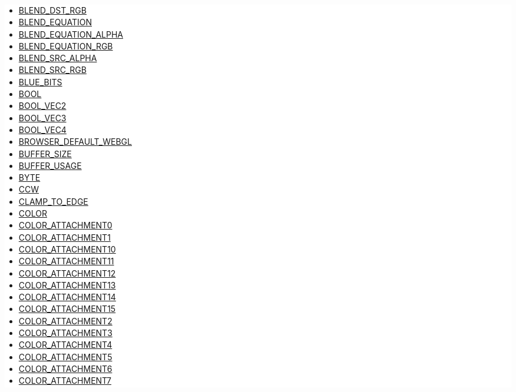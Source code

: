 * [BLEND_DST_RGB](_node_modules_typedoc_node_modules_typescript_lib_lib_dom_d_.webgl2renderingcontext.md#blend_dst_rgb)
* [BLEND_EQUATION](_node_modules_typedoc_node_modules_typescript_lib_lib_dom_d_.webgl2renderingcontext.md#blend_equation)
* [BLEND_EQUATION_ALPHA](_node_modules_typedoc_node_modules_typescript_lib_lib_dom_d_.webgl2renderingcontext.md#blend_equation_alpha)
* [BLEND_EQUATION_RGB](_node_modules_typedoc_node_modules_typescript_lib_lib_dom_d_.webgl2renderingcontext.md#blend_equation_rgb)
* [BLEND_SRC_ALPHA](_node_modules_typedoc_node_modules_typescript_lib_lib_dom_d_.webgl2renderingcontext.md#blend_src_alpha)
* [BLEND_SRC_RGB](_node_modules_typedoc_node_modules_typescript_lib_lib_dom_d_.webgl2renderingcontext.md#blend_src_rgb)
* [BLUE_BITS](_node_modules_typedoc_node_modules_typescript_lib_lib_dom_d_.webgl2renderingcontext.md#blue_bits)
* [BOOL](_node_modules_typedoc_node_modules_typescript_lib_lib_dom_d_.webgl2renderingcontext.md#bool)
* [BOOL_VEC2](_node_modules_typedoc_node_modules_typescript_lib_lib_dom_d_.webgl2renderingcontext.md#bool_vec2)
* [BOOL_VEC3](_node_modules_typedoc_node_modules_typescript_lib_lib_dom_d_.webgl2renderingcontext.md#bool_vec3)
* [BOOL_VEC4](_node_modules_typedoc_node_modules_typescript_lib_lib_dom_d_.webgl2renderingcontext.md#bool_vec4)
* [BROWSER_DEFAULT_WEBGL](_node_modules_typedoc_node_modules_typescript_lib_lib_dom_d_.webgl2renderingcontext.md#browser_default_webgl)
* [BUFFER_SIZE](_node_modules_typedoc_node_modules_typescript_lib_lib_dom_d_.webgl2renderingcontext.md#buffer_size)
* [BUFFER_USAGE](_node_modules_typedoc_node_modules_typescript_lib_lib_dom_d_.webgl2renderingcontext.md#buffer_usage)
* [BYTE](_node_modules_typedoc_node_modules_typescript_lib_lib_dom_d_.webgl2renderingcontext.md#byte)
* [CCW](_node_modules_typedoc_node_modules_typescript_lib_lib_dom_d_.webgl2renderingcontext.md#ccw)
* [CLAMP_TO_EDGE](_node_modules_typedoc_node_modules_typescript_lib_lib_dom_d_.webgl2renderingcontext.md#clamp_to_edge)
* [COLOR](_node_modules_typedoc_node_modules_typescript_lib_lib_dom_d_.webgl2renderingcontext.md#color)
* [COLOR_ATTACHMENT0](_node_modules_typedoc_node_modules_typescript_lib_lib_dom_d_.webgl2renderingcontext.md#color_attachment0)
* [COLOR_ATTACHMENT1](_node_modules_typedoc_node_modules_typescript_lib_lib_dom_d_.webgl2renderingcontext.md#color_attachment1)
* [COLOR_ATTACHMENT10](_node_modules_typedoc_node_modules_typescript_lib_lib_dom_d_.webgl2renderingcontext.md#color_attachment10)
* [COLOR_ATTACHMENT11](_node_modules_typedoc_node_modules_typescript_lib_lib_dom_d_.webgl2renderingcontext.md#color_attachment11)
* [COLOR_ATTACHMENT12](_node_modules_typedoc_node_modules_typescript_lib_lib_dom_d_.webgl2renderingcontext.md#color_attachment12)
* [COLOR_ATTACHMENT13](_node_modules_typedoc_node_modules_typescript_lib_lib_dom_d_.webgl2renderingcontext.md#color_attachment13)
* [COLOR_ATTACHMENT14](_node_modules_typedoc_node_modules_typescript_lib_lib_dom_d_.webgl2renderingcontext.md#color_attachment14)
* [COLOR_ATTACHMENT15](_node_modules_typedoc_node_modules_typescript_lib_lib_dom_d_.webgl2renderingcontext.md#color_attachment15)
* [COLOR_ATTACHMENT2](_node_modules_typedoc_node_modules_typescript_lib_lib_dom_d_.webgl2renderingcontext.md#color_attachment2)
* [COLOR_ATTACHMENT3](_node_modules_typedoc_node_modules_typescript_lib_lib_dom_d_.webgl2renderingcontext.md#color_attachment3)
* [COLOR_ATTACHMENT4](_node_modules_typedoc_node_modules_typescript_lib_lib_dom_d_.webgl2renderingcontext.md#color_attachment4)
* [COLOR_ATTACHMENT5](_node_modules_typedoc_node_modules_typescript_lib_lib_dom_d_.webgl2renderingcontext.md#color_attachment5)
* [COLOR_ATTACHMENT6](_node_modules_typedoc_node_modules_typescript_lib_lib_dom_d_.webgl2renderingcontext.md#color_attachment6)
* [COLOR_ATTACHMENT7](_node_modules_typedoc_node_modules_typescript_lib_lib_dom_d_.webgl2renderingcontext.md#color_attachment7)